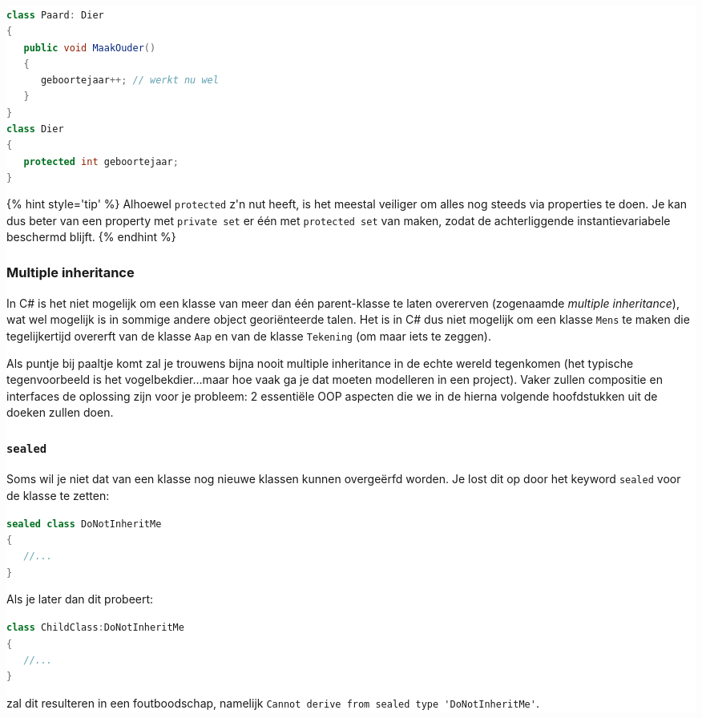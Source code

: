 ```csharp
class Paard: Dier
{
   public void MaakOuder()
   {
      geboortejaar++; // werkt nu wel
   }
}
class Dier
{
   protected int geboortejaar;
}
```

{% hint style='tip' %}
Alhoewel ``protected`` z'n nut heeft, is het meestal veiliger om alles nog steeds via properties te doen. Je kan dus beter van een property met ``private set`` er één met ``protected set`` van maken, zodat de achterliggende instantievariabele beschermd blijft.
{% endhint %}



### Multiple inheritance

In C# is het niet mogelijk om een klasse van meer dan één parent-klasse te laten overerven (zogenaamde *multiple inheritance*), wat wel mogelijk is in sommige andere object georiënteerde talen. Het is in C# dus niet mogelijk om een klasse ``Mens`` te maken die tegelijkertijd overerft van de klasse ``Aap`` en van de klasse ``Tekening`` (om maar iets te zeggen). 

Als puntje bij paaltje komt zal je trouwens bijna nooit multiple inheritance in de echte wereld tegenkomen (het typische tegenvoorbeeld is het vogelbekdier...maar hoe vaak ga je dat moeten modelleren in een project). Vaker zullen compositie en interfaces de oplossing zijn voor je probleem: 2 essentiële OOP aspecten die we in de hierna volgende hoofdstukken uit de doeken zullen doen.


### ``sealed``

Soms wil je niet dat van een klasse nog nieuwe klassen kunnen overgeërfd worden. Je lost dit op door het keyword ``sealed`` voor de klasse te zetten:

```csharp
sealed class DoNotInheritMe
{
   //...
}
```

Als je later dan dit probeert:

```csharp
class ChildClass:DoNotInheritMe
{
   //...
}
```

zal dit resulteren in een foutboodschap, namelijk ``Cannot derive from sealed type 'DoNotInheritMe'``.


